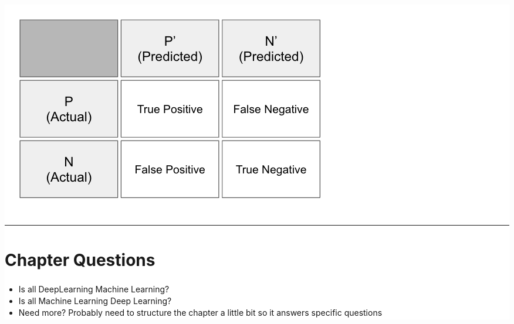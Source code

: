 ![alt text](../resources/truth_table.png)

----------
<div style="page-break-after: always;"></div>


# Chapter Questions

* Is all DeepLearning Machine Learning? 
* Is all Machine Learning Deep Learning? 
* Need more? Probably need to structure the chapter a little bit so it answers specific questions









